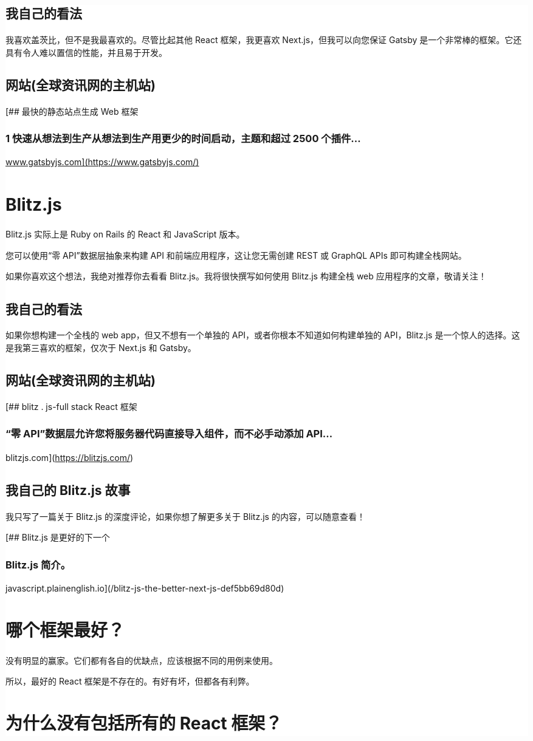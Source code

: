 ## 我自己的看法

我喜欢盖茨比，但不是我最喜欢的。尽管比起其他 React 框架，我更喜欢 Next.js，但我可以向您保证 Gatsby 是一个非常棒的框架。它还具有令人难以置信的性能，并且易于开发。

## 网站(全球资讯网的主机站)

[](https://www.gatsbyjs.com/) [## 最快的静态站点生成 Web 框架

### 1 快速从想法到生产从想法到生产用更少的时间启动，主题和超过 2500 个插件…

www.gatsbyjs.com](https://www.gatsbyjs.com/) 

# Blitz.js

Blitz.js 实际上是 Ruby on Rails 的 React 和 JavaScript 版本。

您可以使用“零 API”数据层抽象来构建 API 和前端应用程序，这让您无需创建 REST 或 GraphQL APIs 即可构建全栈网站。

如果你喜欢这个想法，我绝对推荐你去看看 Blitz.js。我将很快撰写如何使用 Blitz.js 构建全栈 web 应用程序的文章，敬请关注！

## 我自己的看法

如果你想构建一个全栈的 web app，但又不想有一个单独的 API，或者你根本不知道如何构建单独的 API，Blitz.js 是一个惊人的选择。这是我第三喜欢的框架，仅次于 Next.js 和 Gatsby。

## 网站(全球资讯网的主机站)

[](https://blitzjs.com/) [## blitz . js-full stack React 框架

### “零 API”数据层允许您将服务器代码直接导入组件，而不必手动添加 API…

blitzjs.com](https://blitzjs.com/) 

## 我自己的 Blitz.js 故事

我只写了一篇关于 Blitz.js 的深度评论，如果你想了解更多关于 Blitz.js 的内容，可以随意查看！

[](/blitz-js-the-better-next-js-def5bb69d80d) [## Blitz.js 是更好的下一个

### Blitz.js 简介。

javascript.plainenglish.io](/blitz-js-the-better-next-js-def5bb69d80d) 

# 哪个框架最好？

没有明显的赢家。它们都有各自的优缺点，应该根据不同的用例来使用。

所以，最好的 React 框架是不存在的。有好有坏，但都各有利弊。

# 为什么没有包括所有的 React 框架？
